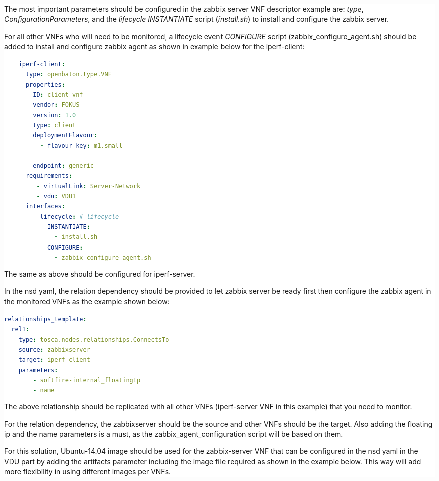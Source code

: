 The most important parameters should be configured in the zabbix server VNF descriptor example are: *type*, *ConfigurationParameters*, and the *lifecycle INSTANTIATE* script (*install.sh*) to install and configure the zabbix server.

For all other VNFs who will need to be monitored, a lifecycle event *CONFIGURE* script (zabbix_configure_agent.sh) should be added to install and configure zabbix agent as shown in example below for the iperf-client:

```yaml
    iperf-client:
      type: openbaton.type.VNF
      properties:
        ID: client-vnf
        vendor: FOKUS
        version: 1.0
        type: client
        deploymentFlavour:
          - flavour_key: m1.small

        endpoint: generic
      requirements:
         - virtualLink: Server-Network
         - vdu: VDU1
      interfaces:
          lifecycle: # lifecycle
            INSTANTIATE:
              - install.sh
            CONFIGURE:
              - zabbix_configure_agent.sh
```

The same as above should be configured for iperf-server.

In the nsd yaml, the relation dependency should be provided to let zabbix server be ready first then configure the zabbix agent in the monitored VNFs as the example shown below:

```yaml
relationships_template:
  rel1: 
    type: tosca.nodes.relationships.ConnectsTo
    source: zabbixserver
    target: iperf-client
    parameters:
        - softfire-internal_floatingIp
        - name
```
The above relationship should be replicated with all other VNFs (iperf-server VNF in this example) that you need to monitor.


For the relation dependency, the zabbixserver should be the source and other VNFs should be the target. Also adding the floating ip and the name parameters is a must, as the zabbix_agent_configuration script will be based on them.

For this solution, Ubuntu-14.04 image should be used for the zabbix-server VNF that can be configured in the nsd yaml in the VDU part by adding the artifacts parameter including the image file required as shown in the example below. This way will add more flexibility in using different images per VNFs.
